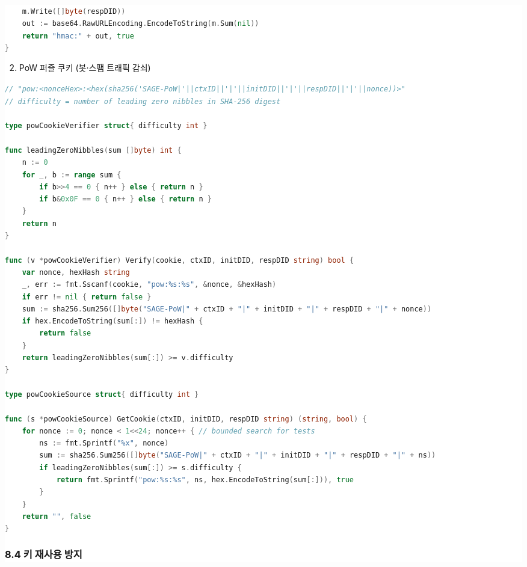 ```go
    m.Write([]byte(respDID))
    out := base64.RawURLEncoding.EncodeToString(m.Sum(nil))
    return "hmac:" + out, true
}
```

2. PoW 퍼즐 쿠키 (봇·스팸 트래픽 감쇠)

```go
// "pow:<nonceHex>:<hex(sha256('SAGE-PoW|'||ctxID||'|'||initDID||'|'||respDID||'|'||nonce))>"
// difficulty = number of leading zero nibbles in SHA-256 digest

type powCookieVerifier struct{ difficulty int }

func leadingZeroNibbles(sum []byte) int {
    n := 0
    for _, b := range sum {
        if b>>4 == 0 { n++ } else { return n }
        if b&0x0F == 0 { n++ } else { return n }
    }
    return n
}

func (v *powCookieVerifier) Verify(cookie, ctxID, initDID, respDID string) bool {
    var nonce, hexHash string
    _, err := fmt.Sscanf(cookie, "pow:%s:%s", &nonce, &hexHash)
    if err != nil { return false }
    sum := sha256.Sum256([]byte("SAGE-PoW|" + ctxID + "|" + initDID + "|" + respDID + "|" + nonce))
    if hex.EncodeToString(sum[:]) != hexHash {
        return false
    }
    return leadingZeroNibbles(sum[:]) >= v.difficulty
}

type powCookieSource struct{ difficulty int }

func (s *powCookieSource) GetCookie(ctxID, initDID, respDID string) (string, bool) {
    for nonce := 0; nonce < 1<<24; nonce++ { // bounded search for tests
        ns := fmt.Sprintf("%x", nonce)
        sum := sha256.Sum256([]byte("SAGE-PoW|" + ctxID + "|" + initDID + "|" + respDID + "|" + ns))
        if leadingZeroNibbles(sum[:]) >= s.difficulty {
            return fmt.Sprintf("pow:%s:%s", ns, hex.EncodeToString(sum[:])), true
        }
    }
    return "", false
}

```

### 8.4 키 재사용 방지
